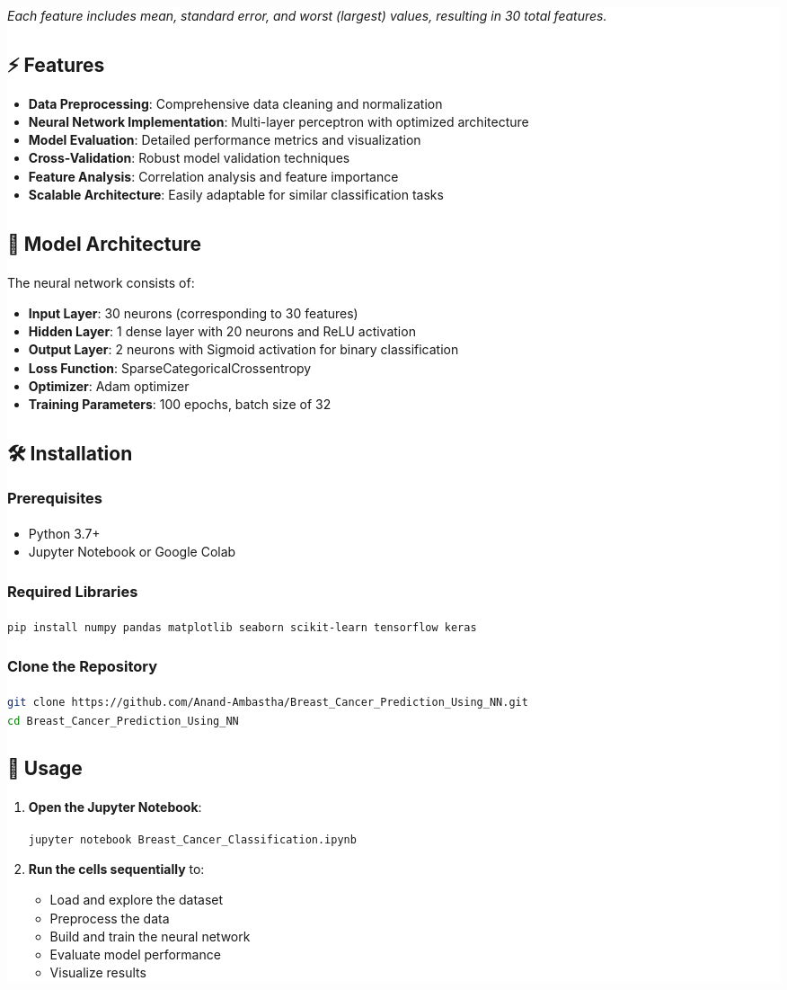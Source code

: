 *Each feature includes mean, standard error, and worst (largest) values, resulting in 30 total features.*

## ⚡ Features

- **Data Preprocessing**: Comprehensive data cleaning and normalization
- **Neural Network Implementation**: Multi-layer perceptron with optimized architecture
- **Model Evaluation**: Detailed performance metrics and visualization
- **Cross-Validation**: Robust model validation techniques
- **Feature Analysis**: Correlation analysis and feature importance
- **Scalable Architecture**: Easily adaptable for similar classification tasks

## 🧠 Model Architecture

The neural network consists of:
- **Input Layer**: 30 neurons (corresponding to 30 features)
- **Hidden Layer**: 1 dense layer with 20 neurons and ReLU activation
- **Output Layer**: 2 neurons with Sigmoid activation for binary classification
- **Loss Function**: SparseCategoricalCrossentropy
- **Optimizer**: Adam optimizer
- **Training Parameters**: 100 epochs, batch size of 32

## 🛠️ Installation

### Prerequisites
- Python 3.7+
- Jupyter Notebook or Google Colab

### Required Libraries
```bash
pip install numpy pandas matplotlib seaborn scikit-learn tensorflow keras
```

### Clone the Repository
```bash
git clone https://github.com/Anand-Ambastha/Breast_Cancer_Prediction_Using_NN.git
cd Breast_Cancer_Prediction_Using_NN
```

## 🚀 Usage

1. **Open the Jupyter Notebook**:
   ```bash
   jupyter notebook Breast_Cancer_Classification.ipynb
   ```

2. **Run the cells sequentially** to:
   - Load and explore the dataset
   - Preprocess the data
   - Build and train the neural network
   - Evaluate model performance
   - Visualize results
